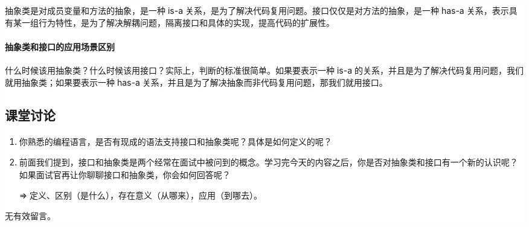 抽象类是对成员变量和方法的抽象，是一种 is-a 关系，是为了解决代码复用问题。接口仅仅是对方法的抽象，是一种 has-a 关系，表示具有某一组行为特性，是为了解决解耦问题，隔离接口和具体的实现，提高代码的扩展性。

#### 抽象类和接口的应用场景区别

什么时候该用抽象类？什么时候该用接口？实际上，判断的标准很简单。如果要表示一种 is-a 的关系，并且是为了解决代码复用问题，我们就用抽象类；如果要表示一种 has-a 关系，并且是为了解决抽象而非代码复用问题，那我们就用接口。

## 课堂讨论

1. 你熟悉的编程语言，是否有现成的语法支持接口和抽象类呢？具体是如何定义的呢？

2. 前面我们提到，接口和抽象类是两个经常在面试中被问到的概念。学习完今天的内容之后，你是否对抽象类和接口有一个新的认识呢？如果面试官再让你聊聊接口和抽象类，你会如何回答呢？

    => 定义、区别（是什么），存在意义（从哪来），应用（到哪去）。

无有效留言。
